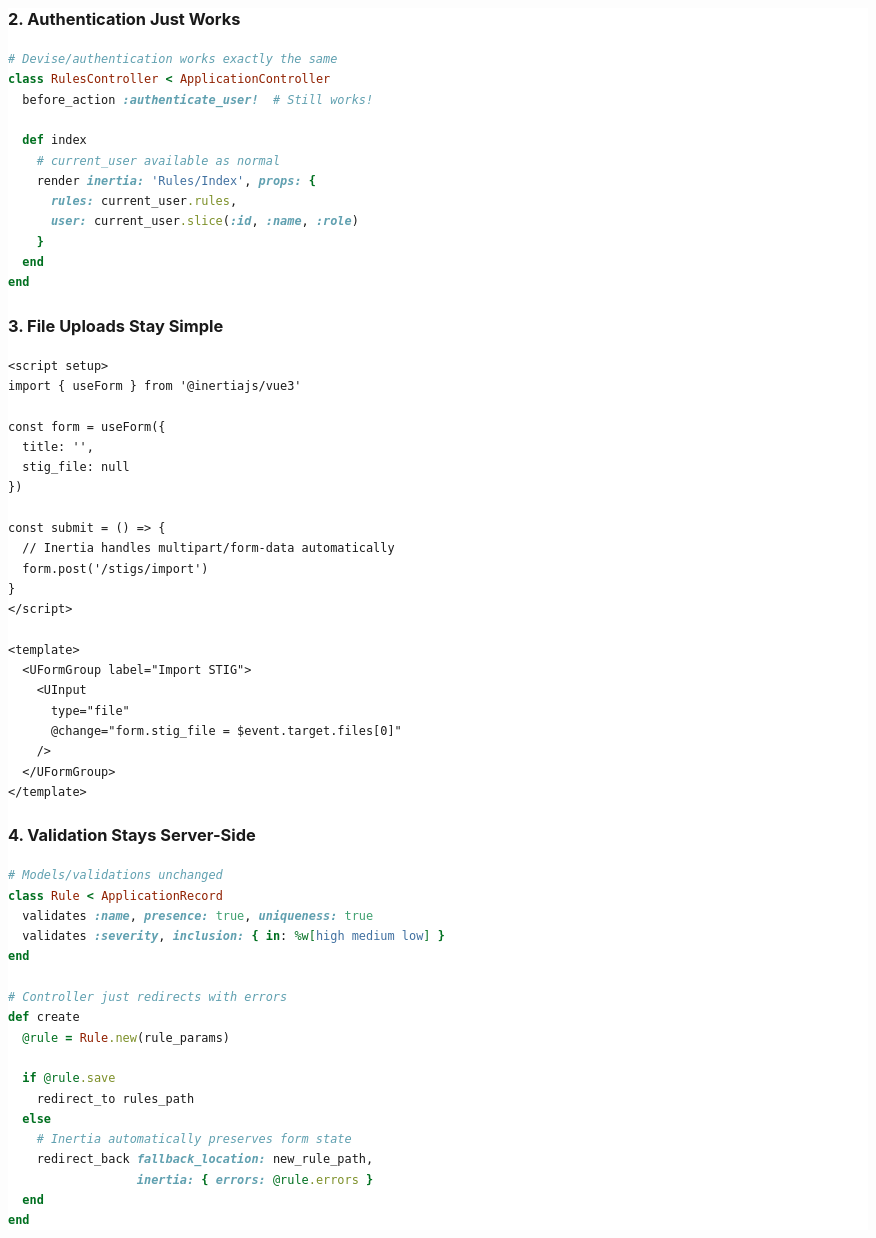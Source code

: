 ### 2. **Authentication Just Works**
```ruby
# Devise/authentication works exactly the same
class RulesController < ApplicationController
  before_action :authenticate_user!  # Still works!

  def index
    # current_user available as normal
    render inertia: 'Rules/Index', props: {
      rules: current_user.rules,
      user: current_user.slice(:id, :name, :role)
    }
  end
end
```

### 3. **File Uploads Stay Simple**
```vue
<script setup>
import { useForm } from '@inertiajs/vue3'

const form = useForm({
  title: '',
  stig_file: null
})

const submit = () => {
  // Inertia handles multipart/form-data automatically
  form.post('/stigs/import')
}
</script>

<template>
  <UFormGroup label="Import STIG">
    <UInput
      type="file"
      @change="form.stig_file = $event.target.files[0]"
    />
  </UFormGroup>
</template>
```

### 4. **Validation Stays Server-Side**
```ruby
# Models/validations unchanged
class Rule < ApplicationRecord
  validates :name, presence: true, uniqueness: true
  validates :severity, inclusion: { in: %w[high medium low] }
end

# Controller just redirects with errors
def create
  @rule = Rule.new(rule_params)

  if @rule.save
    redirect_to rules_path
  else
    # Inertia automatically preserves form state
    redirect_back fallback_location: new_rule_path,
                  inertia: { errors: @rule.errors }
  end
end
```
